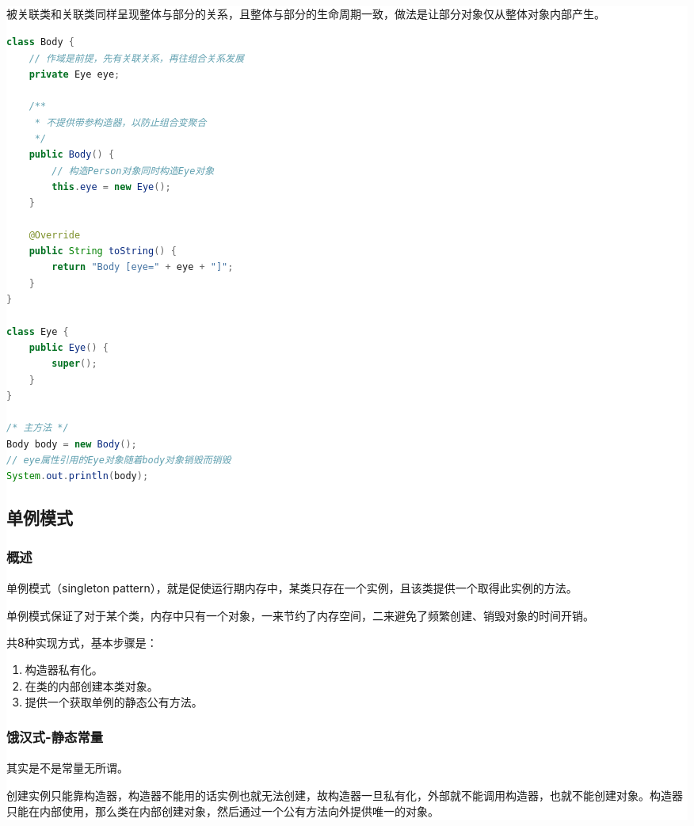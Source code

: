被关联类和关联类同样呈现整体与部分的关系，且整体与部分的生命周期一致，做法是让部分对象仅从整体对象内部产生。

```java
class Body {
	// 作域是前提，先有关联关系，再往组合关系发展
	private Eye eye;

	/**
	 * 不提供带参构造器，以防止组合变聚合
	 */
	public Body() {
		// 构造Person对象同时构造Eye对象
		this.eye = new Eye();
	}

	@Override
	public String toString() {
		return "Body [eye=" + eye + "]";
	}
}

class Eye {
	public Eye() {
		super();
	}
}

/* 主方法 */
Body body = new Body();
// eye属性引用的Eye对象随着body对象销毁而销毁
System.out.println(body);
```

## 单例模式

### 概述

单例模式（singleton pattern），就是促使运行期内存中，某类只存在一个实例，且该类提供一个取得此实例的方法。

单例模式保证了对于某个类，内存中只有一个对象，一来节约了内存空间，二来避免了频繁创建、销毁对象的时间开销。

共8种实现方式，基本步骤是：

1. 构造器私有化。
2. 在类的内部创建本类对象。
3. 提供一个获取单例的静态公有方法。

### 饿汉式-静态常量

其实是不是常量无所谓。

创建实例只能靠构造器，构造器不能用的话实例也就无法创建，故构造器一旦私有化，外部就不能调用构造器，也就不能创建对象。构造器只能在内部使用，那么类在内部创建对象，然后通过一个公有方法向外提供唯一的对象。
